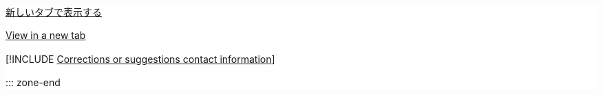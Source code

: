 <iframe height='1020' title='<span data-ttu-id="5d2fe-162">Microsoft Cloud App Security情報</span><span class="sxs-lookup"><span data-stu-id="5d2fe-162">Microsoft Cloud App Security Information</span></span>' src='https://appmcasinfoprod.azurewebsites.net/#/dashboard/20874' frameborder='no' style='width: 100%;'></iframe><span data-ttu-id="5d2fe-163">

<a href="https://appmcasinfoprod.azurewebsites.net/#/dashboard/20874" target="_blank">新しいタブで表示する</a></span><span class="sxs-lookup"><span data-stu-id="5d2fe-163">

<a href="https://appmcasinfoprod.azurewebsites.net/#/dashboard/20874" target="_blank">View in a new tab</a></span></span>

[!INCLUDE [Corrections or suggestions contact information](../includes/corrections-or-suggestions.md)]

::: zone-end

